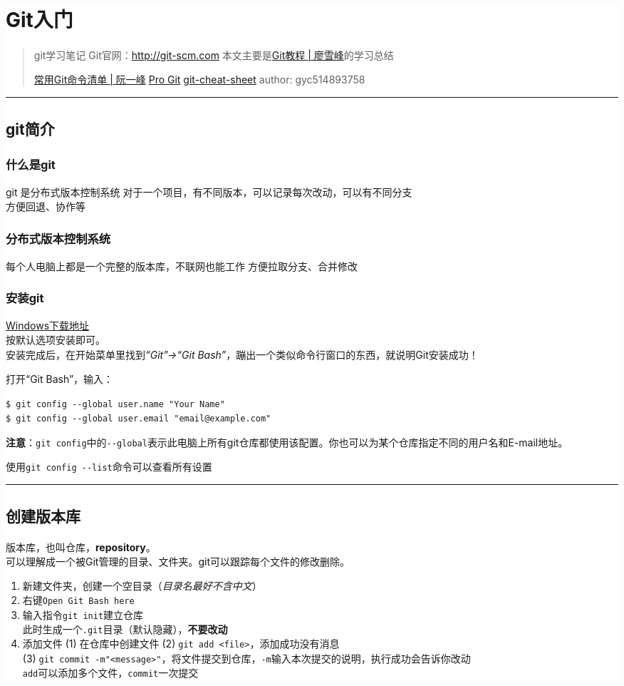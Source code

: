 # Git入门
>git学习笔记 
>Git官网：http://git-scm.com 
>本文主要是[Git教程 | 廖雪峰](https://www.liaoxuefeng.com/wiki/896043488029600)的学习总结  
> 
>[常用Git命令清单 | 阮一峰](https://www.ruanyifeng.com/blog/2015/12/git-cheat-sheet.html)
>[Pro Git](/assets/progit.pdf)
>[git-cheat-sheet](/assets/git-cheat-sheet.pdf) 
>author: gyc514893758
---
## git简介
### 什么是git
git 是分布式版本控制系统
对于一个项目，有不同版本，可以记录每次改动，可以有不同分支  
方便回退、协作等

### 分布式版本控制系统
每个人电脑上都是一个完整的版本库，不联网也能工作
方便拉取分支、合并修改

### 安装git
[Windows下载地址](https://git-scm.com/downloads)  
按默认选项安装即可。  
安装完成后，在开始菜单里找到<i>“Git”->“Git Bash”</i>，蹦出一个类似命令行窗口的东西，就说明Git安装成功！

打开“Git Bash”，输入：
```git
$ git config --global user.name "Your Name"
$ git config --global user.email "email@example.com"
```
**注意**：`git config`中的`--global`表示此电脑上所有git仓库都使用该配置。你也可以为某个仓库指定不同的用户名和E-mail地址。  

使用``git config --list``命令可以查看所有设置

---
## 创建版本库
版本库，也叫仓库，**repository**。  
可以理解成一个被Git管理的目录、文件夹。git可以跟踪每个文件的修改删除。

1. 新建文件夹，创建一个空目录（*目录名最好不含中文*）  
2. 右键``Open Git Bash here``  
3. 输入指令``git init``建立仓库  
   此时生成一个`.git`目录（默认隐藏），**不要改动**  
4. 添加文件
   (1) 在仓库中创建文件
   (2) ``git add <file>``，添加成功没有消息  
   (3) ``git commit -m"<message>"``，将文件提交到仓库，`-m`输入本次提交的说明，执行成功会告诉你改动  
   `add`可以添加多个文件，`commit`一次提交

